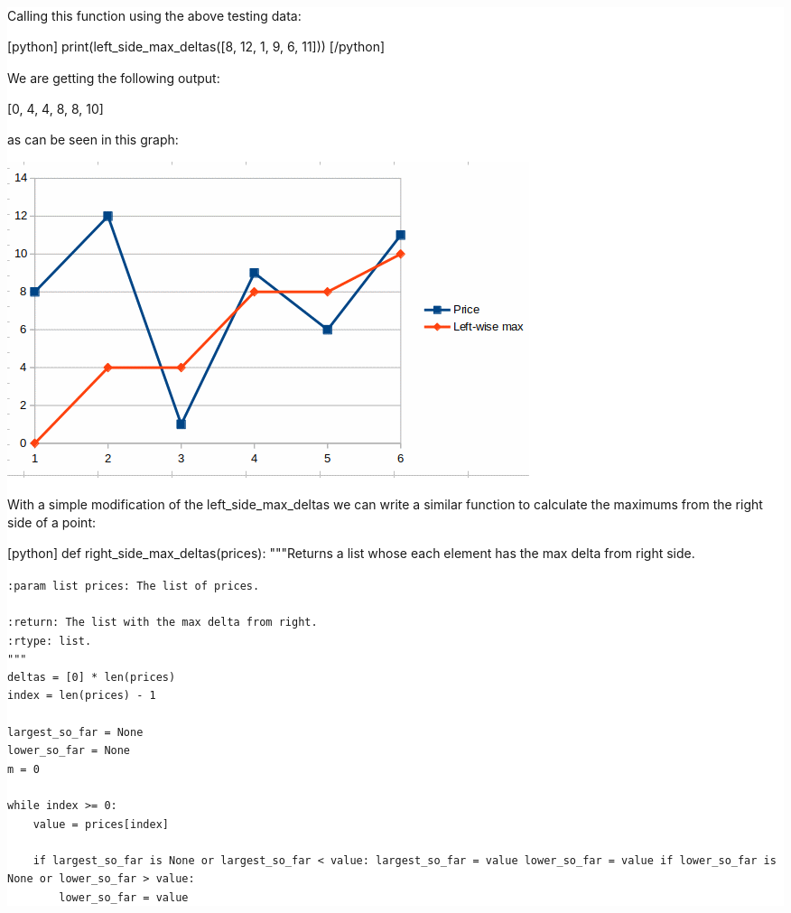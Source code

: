 Calling this function using the above testing data:

[python]
print(left_side_max_deltas([8, 12, 1, 9, 6, 11]))
[/python]

We are getting the following output:

[0, 4, 4, 8, 8, 10]

as can be seen in this graph:

![](images/bss-10.gif)


With a simple modification of the left_side_max_deltas we can write a similar function to calculate the maximums from the right side of a point:

[python]
def right_side_max_deltas(prices):
    """Returns a list whose each element has the max delta from right side.

    :param list prices: The list of prices.

    :return: The list with the max delta from right.
    :rtype: list.
    """
    deltas = [0] * len(prices)
    index = len(prices) - 1

    largest_so_far = None
    lower_so_far = None
    m = 0

    while index >= 0:
        value = prices[index]

        if largest_so_far is None or largest_so_far < value: largest_so_far = value lower_so_far = value if lower_so_far is None or lower_so_far > value:
            lower_so_far = value

